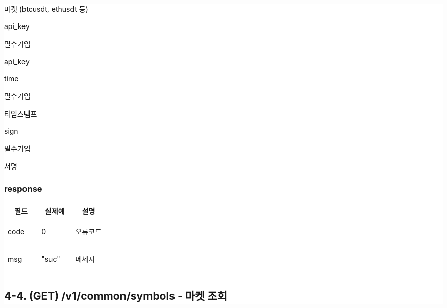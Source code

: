 <td><p>마켓 (btcusdt, ethusdt 등)</p></td>
</tr>
<tr class="odd">
<td><p>api_key</p></td>
<td><p>필수기입</p></td>
<td><p>api_key</p></td>
</tr>
<tr class="even">
<td><p>time</p></td>
<td><p>필수기입</p></td>
<td><p>타임스탬프</p></td>
</tr>
<tr class="odd">
<td><p>sign</p></td>
<td><p>필수기입</p></td>
<td><p>서명</p></td>
</tr>
</tbody>
</table>

### response

<table>
<colgroup>
<col style="width: 33%" />
<col style="width: 33%" />
<col style="width: 33%" />
</colgroup>
<thead>
<tr class="header">
<th>필드</th>
<th>실제예</th>
<th>설명</th>
</tr>
</thead>
<tbody>
<tr class="odd">
<td><p>code</p></td>
<td><p>0</p></td>
<td><p>오류코드</p></td>
</tr>
<tr class="even">
<td><p>msg</p></td>
<td><p>"suc"</p></td>
<td><p>메세지</p></td>
</tr>
</tbody>
</table>

## 4-4. (GET) /v1/common/symbols - 마켓 조회
